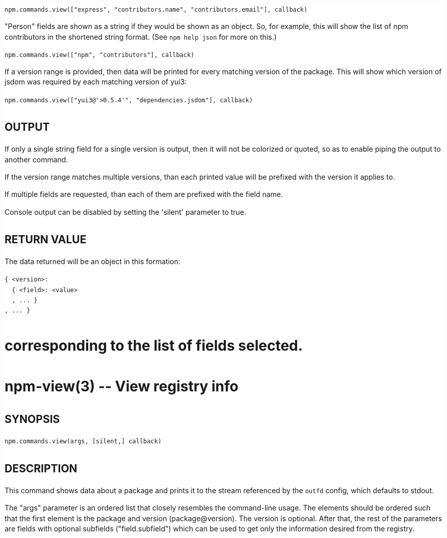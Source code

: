     npm.commands.view(["express", "contributors.name", "contributors.email"], callback)

"Person" fields are shown as a string if they would be shown as an
object.  So, for example, this will show the list of npm contributors in
the shortened string format.  (See `npm help json` for more on this.)

    npm.commands.view(["npm", "contributors"], callback)

If a version range is provided, then data will be printed for every
matching version of the package.  This will show which version of jsdom
was required by each matching version of yui3:

    npm.commands.view(["yui3@'>0.5.4'", "dependencies.jsdom"], callback)

## OUTPUT

If only a single string field for a single version is output, then it
will not be colorized or quoted, so as to enable piping the output to
another command.

If the version range matches multiple versions, than each printed value
will be prefixed with the version it applies to.

If multiple fields are requested, than each of them are prefixed with
the field name.

Console output can be disabled by setting the 'silent' parameter to true.

## RETURN VALUE

The data returned will be an object in this formation:

    { <version>:
      { <field>: <value>
      , ... }
    , ... }

corresponding to the list of fields selected.
=======
npm-view(3) -- View registry info
=================================

## SYNOPSIS

    npm.commands.view(args, [silent,] callback)

## DESCRIPTION

This command shows data about a package and prints it to the stream
referenced by the `outfd` config, which defaults to stdout.

The "args" parameter is an ordered list that closely resembles the command-line
usage. The elements should be ordered such that the first element is
the package and version (package@version). The version is optional. After that,
the rest of the parameters are fields with optional subfields ("field.subfield")
which can be used to get only the information desired from the registry.
